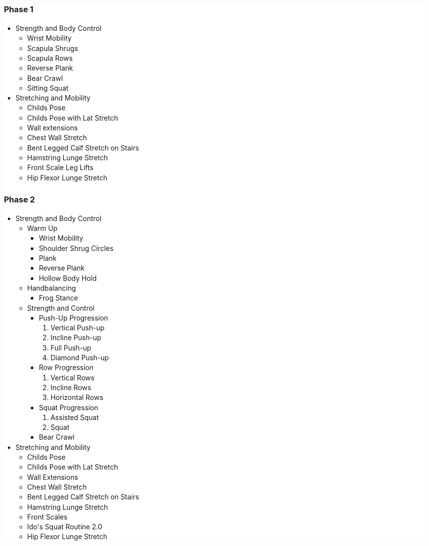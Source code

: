 ### Phase 1

* Strength and Body Control
  * Wrist Mobility
  * Scapula Shrugs
  * Scapula Rows
  * Reverse Plank
  * Bear Crawl
  * Sitting Squat
* Stretching and Mobility
  * Childs Pose
  * Childs Pose with Lat Stretch
  * Wall extensions
  * Chest Wall Stretch
  * Bent Legged Calf Stretch on Stairs
  * Hamstring Lunge Stretch
  * Front Scale Leg Lifts
  * Hip Flexor Lunge Stretch

### Phase 2

* Strength and Body Control
  * Warm Up
    * Wrist Mobility
    * Shoulder Shrug Circles
    * Plank
    * Reverse Plank
    * Hollow Body Hold
  * Handbalancing
    * Frog Stance
  * Strength and Control
    * Push-Up Progression
      1. Vertical Push-up
      2. Incline Push-up
      3. Full Push-up
      4. Diamond Push-up
    * Row Progression
      1. Vertical Rows
      2. Incline Rows
      3. Horizontal Rows
    * Squat Progression
      1. Assisted Squat
      2. Squat
    * Bear Crawl
* Stretching and Mobility
  * Childs Pose
  * Childs Pose with Lat Stretch
  * Wall Extensions
  * Chest Wall Stretch
  * Bent Legged Calf Stretch on Stairs
  * Hamstring Lunge Stretch
  * Front Scales
  * Ido's Squat Routine 2.0
  * Hip Flexor Lunge Stretch
